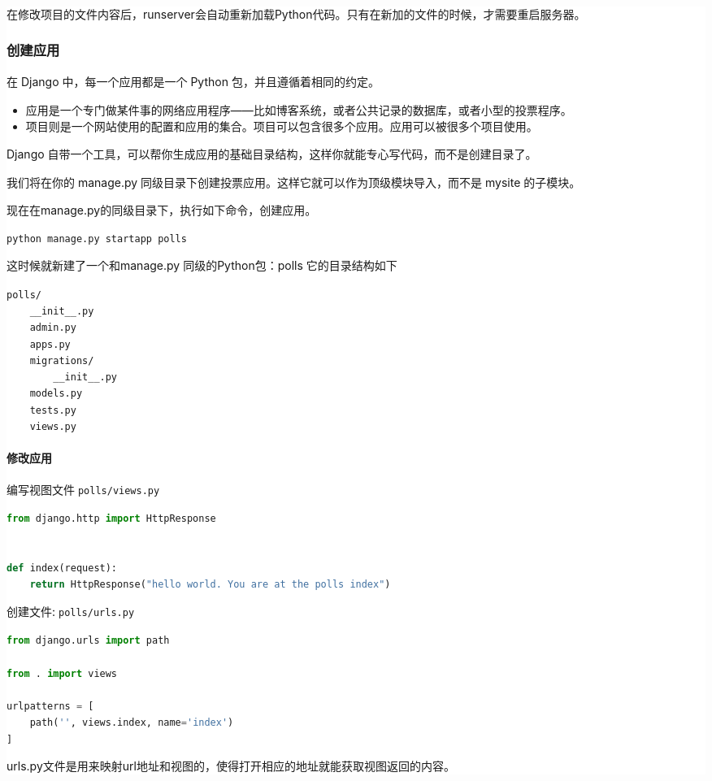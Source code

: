 在修改项目的文件内容后，runserver会自动重新加载Python代码。只有在新加的文件的时候，才需要重启服务器。

### 创建应用

在 Django 中，每一个应用都是一个 Python 包，并且遵循着相同的约定。

- 应用是一个专门做某件事的网络应用程序——比如博客系统，或者公共记录的数据库，或者小型的投票程序。
- 项目则是一个网站使用的配置和应用的集合。项目可以包含很多个应用。应用可以被很多个项目使用。

Django 自带一个工具，可以帮你生成应用的基础目录结构，这样你就能专心写代码，而不是创建目录了。

我们将在你的 manage.py 同级目录下创建投票应用。这样它就可以作为顶级模块导入，而不是 mysite 的子模块。

现在在manage.py的同级目录下，执行如下命令，创建应用。

```bash
python manage.py startapp polls
```
这时候就新建了一个和manage.py 同级的Python包：polls
它的目录结构如下
```bash
polls/
    __init__.py
    admin.py
    apps.py
    migrations/
        __init__.py
    models.py
    tests.py
    views.py
```

#### 修改应用

编写视图文件 `polls/views.py`
```python
from django.http import HttpResponse


def index(request):
    return HttpResponse("hello world. You are at the polls index")

```
创建文件: `polls/urls.py`
```python
from django.urls import path

from . import views

urlpatterns = [
    path('', views.index, name='index')
]

```
urls.py文件是用来映射url地址和视图的，使得打开相应的地址就能获取视图返回的内容。
